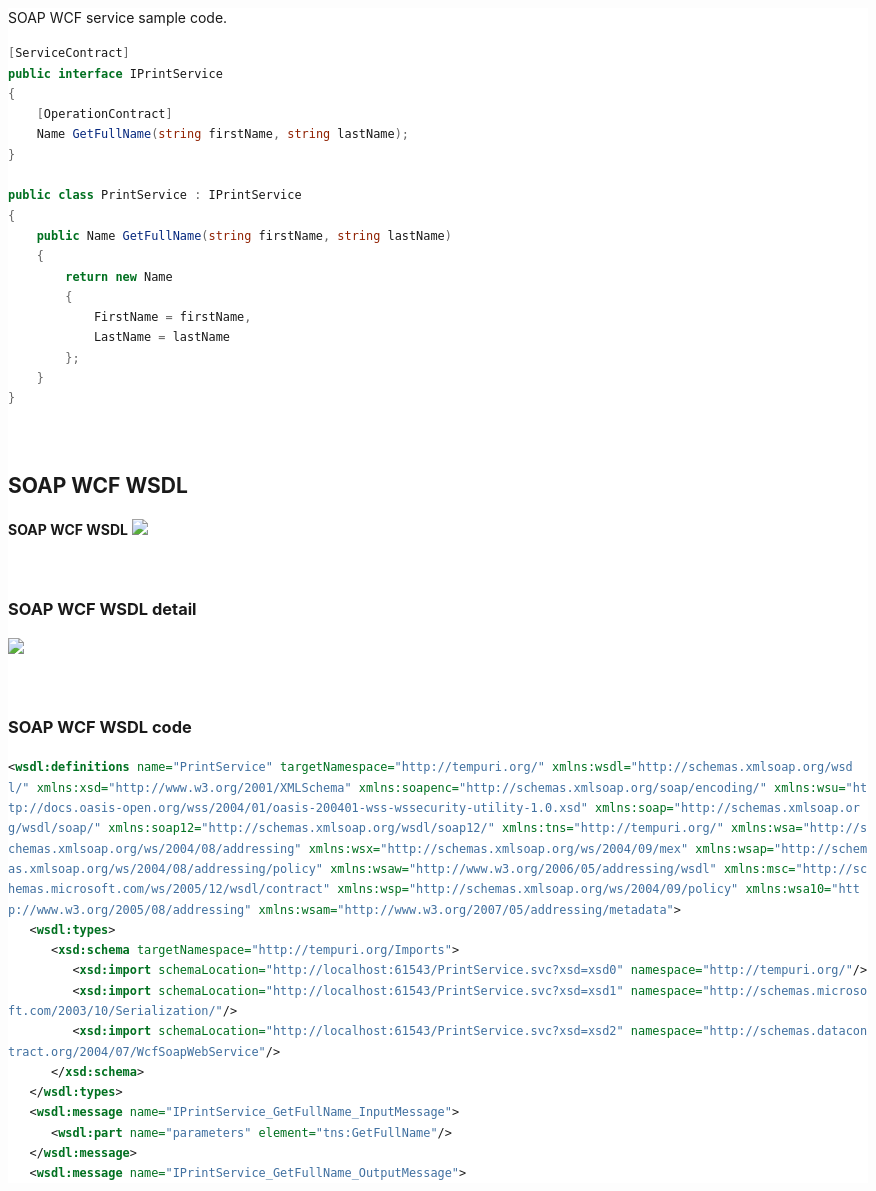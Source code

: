 SOAP WCF service sample code.

```csharp
[ServiceContract]
public interface IPrintService
{
    [OperationContract]
    Name GetFullName(string firstName, string lastName);
}

public class PrintService : IPrintService
{
    public Name GetFullName(string firstName, string lastName)
    {
        return new Name
        {
            FirstName = firstName,
            LastName = lastName
        };
    }
}
```

<br/>


## SOAP WCF WSDL

**SOAP WCF WSDL**
![](./../../../assets/img/posts/2020-02-16-AsmxWcfWebApi/Wcf_soap_soapui_wsdl.PNG)

<br/>

### SOAP WCF WSDL detail
![](./../../../assets/img/posts/2020-02-16-AsmxWcfWebApi/Wcf_soap_soapui_wsdl_structure.PNG)

<br/>

### SOAP WCF WSDL code

```xml
<wsdl:definitions name="PrintService" targetNamespace="http://tempuri.org/" xmlns:wsdl="http://schemas.xmlsoap.org/wsdl/" xmlns:xsd="http://www.w3.org/2001/XMLSchema" xmlns:soapenc="http://schemas.xmlsoap.org/soap/encoding/" xmlns:wsu="http://docs.oasis-open.org/wss/2004/01/oasis-200401-wss-wssecurity-utility-1.0.xsd" xmlns:soap="http://schemas.xmlsoap.org/wsdl/soap/" xmlns:soap12="http://schemas.xmlsoap.org/wsdl/soap12/" xmlns:tns="http://tempuri.org/" xmlns:wsa="http://schemas.xmlsoap.org/ws/2004/08/addressing" xmlns:wsx="http://schemas.xmlsoap.org/ws/2004/09/mex" xmlns:wsap="http://schemas.xmlsoap.org/ws/2004/08/addressing/policy" xmlns:wsaw="http://www.w3.org/2006/05/addressing/wsdl" xmlns:msc="http://schemas.microsoft.com/ws/2005/12/wsdl/contract" xmlns:wsp="http://schemas.xmlsoap.org/ws/2004/09/policy" xmlns:wsa10="http://www.w3.org/2005/08/addressing" xmlns:wsam="http://www.w3.org/2007/05/addressing/metadata">
   <wsdl:types>
      <xsd:schema targetNamespace="http://tempuri.org/Imports">
         <xsd:import schemaLocation="http://localhost:61543/PrintService.svc?xsd=xsd0" namespace="http://tempuri.org/"/>
         <xsd:import schemaLocation="http://localhost:61543/PrintService.svc?xsd=xsd1" namespace="http://schemas.microsoft.com/2003/10/Serialization/"/>
         <xsd:import schemaLocation="http://localhost:61543/PrintService.svc?xsd=xsd2" namespace="http://schemas.datacontract.org/2004/07/WcfSoapWebService"/>
      </xsd:schema>
   </wsdl:types>
   <wsdl:message name="IPrintService_GetFullName_InputMessage">
      <wsdl:part name="parameters" element="tns:GetFullName"/>
   </wsdl:message>
   <wsdl:message name="IPrintService_GetFullName_OutputMessage">
```